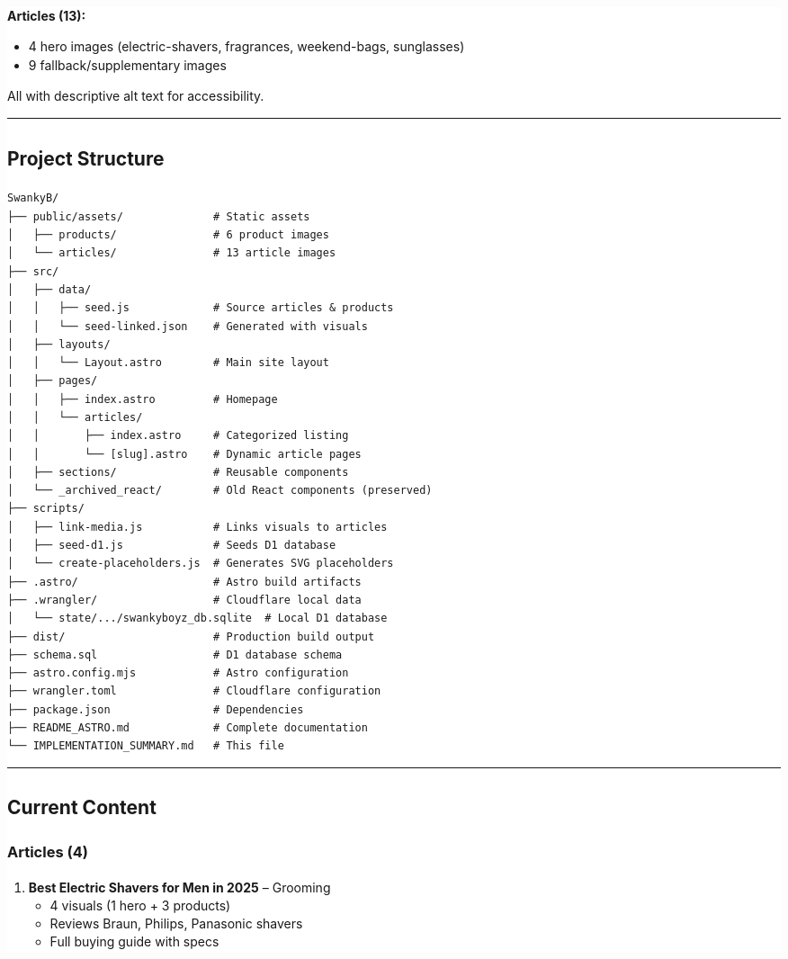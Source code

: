 **Articles (13):**
- 4 hero images (electric-shavers, fragrances, weekend-bags, sunglasses)
- 9 fallback/supplementary images

All with descriptive alt text for accessibility.

---

## Project Structure

```
SwankyB/
├── public/assets/              # Static assets
│   ├── products/               # 6 product images
│   └── articles/               # 13 article images
├── src/
│   ├── data/
│   │   ├── seed.js             # Source articles & products
│   │   └── seed-linked.json    # Generated with visuals
│   ├── layouts/
│   │   └── Layout.astro        # Main site layout
│   ├── pages/
│   │   ├── index.astro         # Homepage
│   │   └── articles/
│   │       ├── index.astro     # Categorized listing
│   │       └── [slug].astro    # Dynamic article pages
│   ├── sections/               # Reusable components
│   └── _archived_react/        # Old React components (preserved)
├── scripts/
│   ├── link-media.js           # Links visuals to articles
│   ├── seed-d1.js              # Seeds D1 database
│   └── create-placeholders.js  # Generates SVG placeholders
├── .astro/                     # Astro build artifacts
├── .wrangler/                  # Cloudflare local data
│   └── state/.../swankyboyz_db.sqlite  # Local D1 database
├── dist/                       # Production build output
├── schema.sql                  # D1 database schema
├── astro.config.mjs            # Astro configuration
├── wrangler.toml               # Cloudflare configuration
├── package.json                # Dependencies
├── README_ASTRO.md             # Complete documentation
└── IMPLEMENTATION_SUMMARY.md   # This file
```

---

## Current Content

### Articles (4)

1. **Best Electric Shavers for Men in 2025** – Grooming
   - 4 visuals (1 hero + 3 products)
   - Reviews Braun, Philips, Panasonic shavers
   - Full buying guide with specs
